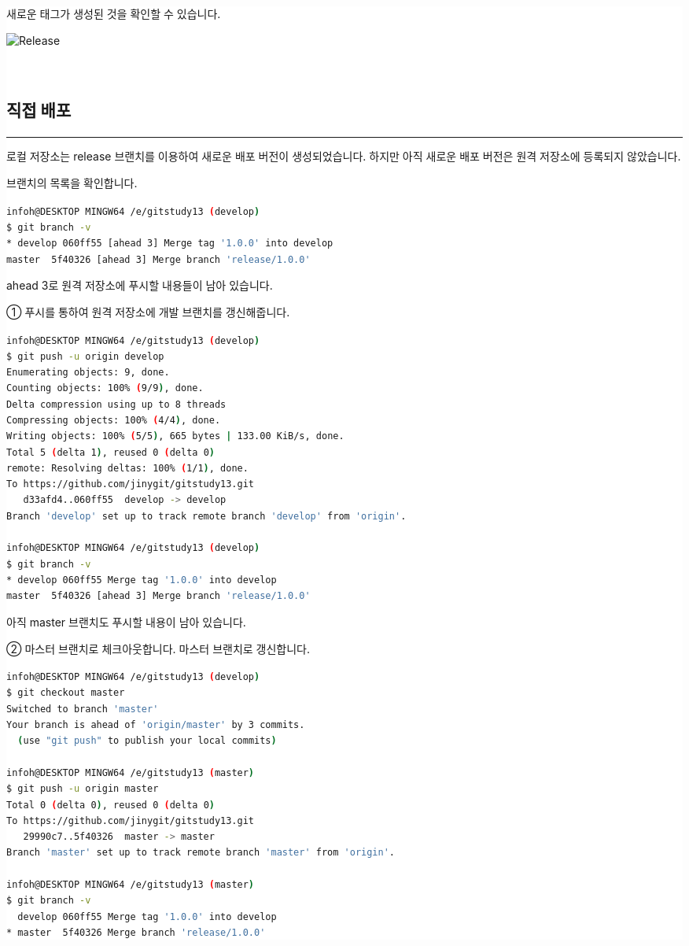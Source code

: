 새로운 태그가 생성된 것을 확인할 수 있습니다. 

![Release](./img/gitflow+release_05.png)

<br>

## 직접 배포
<hr>
로컬 저장소는 release 브랜치를 이용하여 새로운 배포 버전이 생성되었습니다. 하지만 아직 새로운 배포 버전은 원격 저장소에 등록되지 않았습니다.

브랜치의 목록을 확인합니다.

```bash
infoh@DESKTOP MINGW64 /e/gitstudy13 (develop)
$ git branch -v
* develop 060ff55 [ahead 3] Merge tag '1.0.0' into develop
master  5f40326 [ahead 3] Merge branch 'release/1.0.0'
```

ahead 3로 원격 저장소에 푸시할 내용들이 남아 있습니다.

① 푸시를 통하여 원격 저장소에 개발 브랜치를 갱신해줍니다.

```bash
infoh@DESKTOP MINGW64 /e/gitstudy13 (develop)
$ git push -u origin develop
Enumerating objects: 9, done.
Counting objects: 100% (9/9), done.
Delta compression using up to 8 threads
Compressing objects: 100% (4/4), done.
Writing objects: 100% (5/5), 665 bytes | 133.00 KiB/s, done.
Total 5 (delta 1), reused 0 (delta 0)
remote: Resolving deltas: 100% (1/1), done.
To https://github.com/jinygit/gitstudy13.git
   d33afd4..060ff55  develop -> develop
Branch 'develop' set up to track remote branch 'develop' from 'origin'.

infoh@DESKTOP MINGW64 /e/gitstudy13 (develop)
$ git branch -v
* develop 060ff55 Merge tag '1.0.0' into develop
master  5f40326 [ahead 3] Merge branch 'release/1.0.0'
```

아직 master 브랜치도 푸시할 내용이 남아 있습니다.

② 마스터 브랜치로 체크아웃합니다. 마스터 브랜치로 갱신합니다.

```bash
infoh@DESKTOP MINGW64 /e/gitstudy13 (develop)
$ git checkout master
Switched to branch 'master'
Your branch is ahead of 'origin/master' by 3 commits.
  (use "git push" to publish your local commits)

infoh@DESKTOP MINGW64 /e/gitstudy13 (master)
$ git push -u origin master
Total 0 (delta 0), reused 0 (delta 0)
To https://github.com/jinygit/gitstudy13.git
   29990c7..5f40326  master -> master
Branch 'master' set up to track remote branch 'master' from 'origin'.

infoh@DESKTOP MINGW64 /e/gitstudy13 (master)
$ git branch -v
  develop 060ff55 Merge tag '1.0.0' into develop
* master  5f40326 Merge branch 'release/1.0.0'
```

